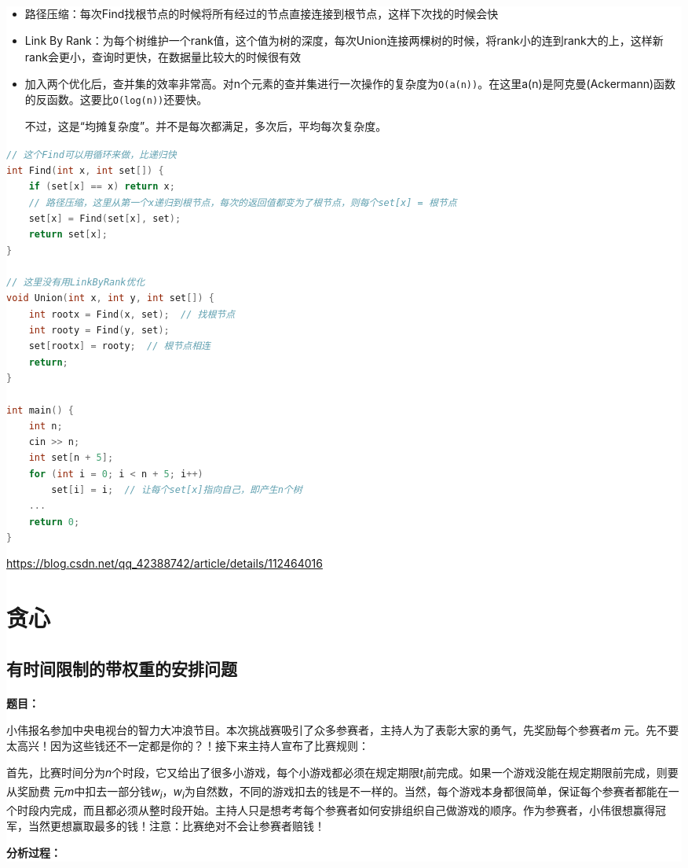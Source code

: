   - 路径压缩：每次Find找根节点的时候将所有经过的节点直接连接到根节点，这样下次找的时候会快

  - Link By Rank：为每个树维护一个rank值，这个值为树的深度，每次Union连接两棵树的时候，将rank小的连到rank大的上，这样新rank会更小，查询时更快，在数据量比较大的时候很有效

- 加入两个优化后，查并集的效率非常高。对n个元素的查并集进行一次操作的复杂度为`O(a(n))`。在这里a(n)是阿克曼(Ackermann)函数的反函数。这要比`O(log(n))`还要快。

  不过，这是“均摊复杂度”。并不是每次都满足，多次后，平均每次复杂度。

```c++
// 这个Find可以用循环来做，比递归快
int Find(int x, int set[]) {
    if (set[x] == x) return x;
    // 路径压缩，这里从第一个x递归到根节点，每次的返回值都变为了根节点，则每个set[x] = 根节点
    set[x] = Find(set[x], set);  
    return set[x];
}

// 这里没有用LinkByRank优化
void Union(int x, int y, int set[]) {
    int rootx = Find(x, set);  // 找根节点
    int rooty = Find(y, set);
    set[rootx] = rooty;  // 根节点相连
    return;
}

int main() {
    int n;
    cin >> n;
    int set[n + 5];
    for (int i = 0; i < n + 5; i++) 
        set[i] = i;  // 让每个set[x]指向自己，即产生n个树
    ...
    return 0;
}
```

https://blog.csdn.net/qq_42388742/article/details/112464016



# 贪心

## 有时间限制的带权重的安排问题

**题目：**

小伟报名参加中央电视台的智力大冲浪节目。本次挑战赛吸引了众多参赛者，主持人为了表彰大家的勇气，先奖励每个参赛者$m$ 元。先不要太高兴！因为这些钱还不一定都是你的？！接下来主持人宣布了比赛规则：

首先，比赛时间分为$n$个时段，它又给出了很多小游戏，每个小游戏都必须在规定期限$t_i$前完成。如果一个游戏没能在规定期限前完成，则要从奖励费 元$m$中扣去一部分钱$w_i$，$w_i$为自然数，不同的游戏扣去的钱是不一样的。当然，每个游戏本身都很简单，保证每个参赛者都能在一个时段内完成，而且都必须从整时段开始。主持人只是想考考每个参赛者如何安排组织自己做游戏的顺序。作为参赛者，小伟很想赢得冠军，当然更想赢取最多的钱！注意：比赛绝对不会让参赛者赔钱！

**分析过程：**
